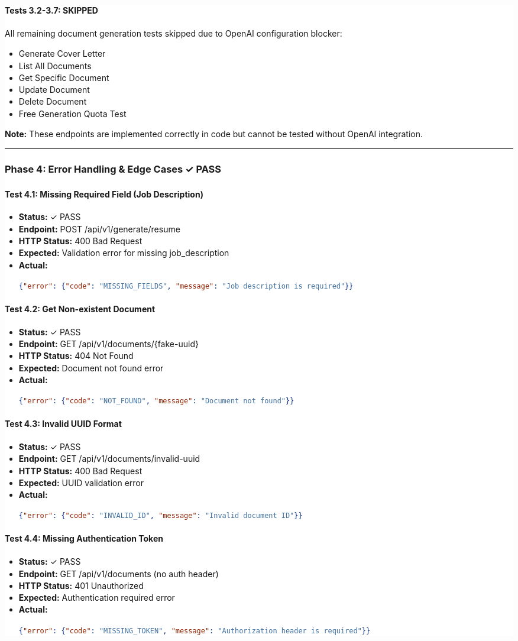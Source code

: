 #### Tests 3.2-3.7: SKIPPED
All remaining document generation tests skipped due to OpenAI configuration blocker:
- Generate Cover Letter
- List All Documents
- Get Specific Document
- Update Document
- Delete Document
- Free Generation Quota Test

**Note:** These endpoints are implemented correctly in code but cannot be tested without OpenAI integration.

---

### Phase 4: Error Handling & Edge Cases ✓ PASS

#### Test 4.1: Missing Required Field (Job Description)
- **Status:** ✓ PASS
- **Endpoint:** POST /api/v1/generate/resume
- **HTTP Status:** 400 Bad Request
- **Expected:** Validation error for missing job_description
- **Actual:**
  ```json
  {"error": {"code": "MISSING_FIELDS", "message": "Job description is required"}}
  ```

#### Test 4.2: Get Non-existent Document
- **Status:** ✓ PASS
- **Endpoint:** GET /api/v1/documents/{fake-uuid}
- **HTTP Status:** 404 Not Found
- **Expected:** Document not found error
- **Actual:**
  ```json
  {"error": {"code": "NOT_FOUND", "message": "Document not found"}}
  ```

#### Test 4.3: Invalid UUID Format
- **Status:** ✓ PASS
- **Endpoint:** GET /api/v1/documents/invalid-uuid
- **HTTP Status:** 400 Bad Request
- **Expected:** UUID validation error
- **Actual:**
  ```json
  {"error": {"code": "INVALID_ID", "message": "Invalid document ID"}}
  ```

#### Test 4.4: Missing Authentication Token
- **Status:** ✓ PASS
- **Endpoint:** GET /api/v1/documents (no auth header)
- **HTTP Status:** 401 Unauthorized
- **Expected:** Authentication required error
- **Actual:**
  ```json
  {"error": {"code": "MISSING_TOKEN", "message": "Authorization header is required"}}
  ```
